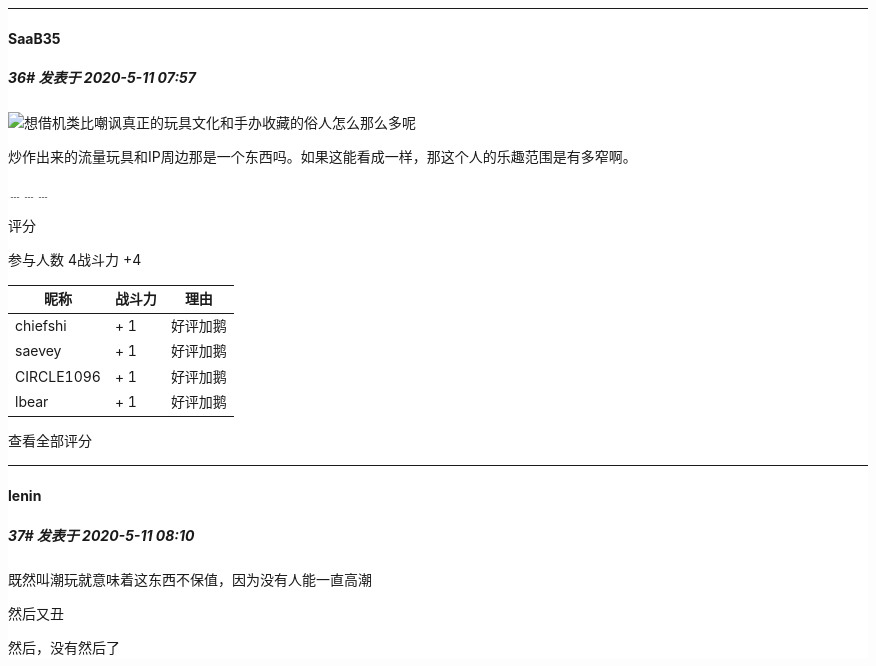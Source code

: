 





*****

####  SaaB35  
##### 36#       发表于 2020-5-11 07:57



<img src="https://static.saraba1st.com/image/smiley/face2017/048.png" referrerpolicy="no-referrer">想借机类比嘲讽真正的玩具文化和手办收藏的俗人怎么那么多呢


炒作出来的流量玩具和IP周边那是一个东西吗。如果这能看成一样，那这个人的乐趣范围是有多窄啊。



﹍﹍﹍

评分





 参与人数 4战斗力 +4

|昵称|战斗力|理由|
|----|---|---|
| chiefshi| + 1|好评加鹅|
| saevey| + 1|好评加鹅|
| CIRCLE1096| + 1|好评加鹅|
| lbear| + 1|好评加鹅|



查看全部评分






*****

####  lenin  
##### 37#       发表于 2020-5-11 08:10




既然叫潮玩就意味着这东西不保值，因为没有人能一直高潮



然后又丑



然后，没有然后了


